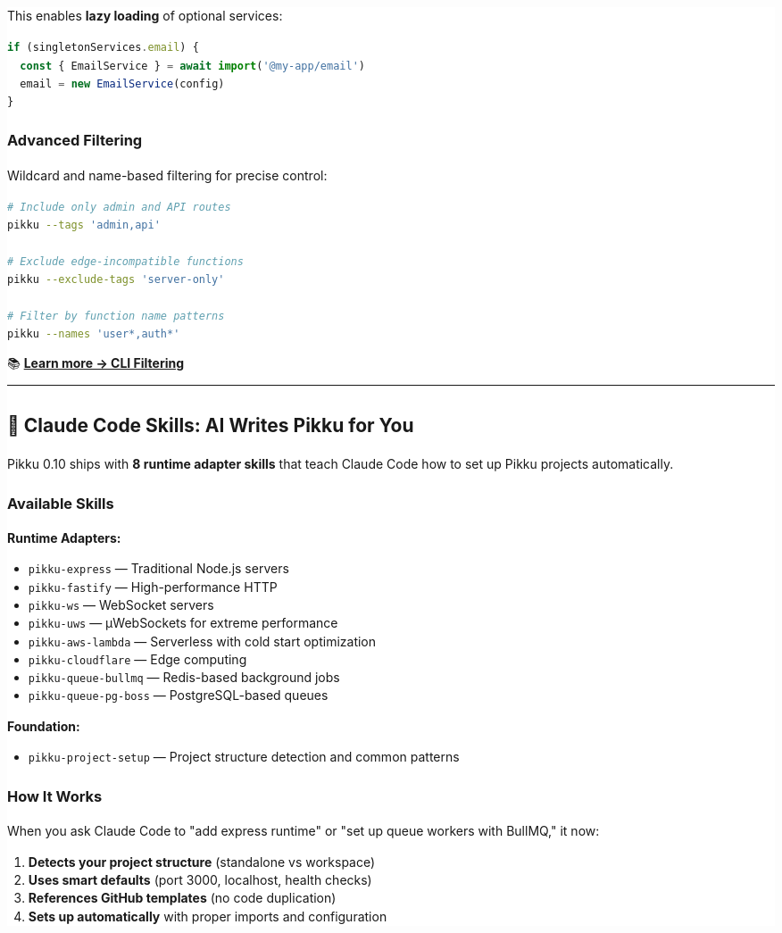This enables **lazy loading** of optional services:

```typescript
if (singletonServices.email) {
  const { EmailService } = await import('@my-app/email')
  email = new EmailService(config)
}
```

### Advanced Filtering

Wildcard and name-based filtering for precise control:

```bash
# Include only admin and API routes
pikku --tags 'admin,api'

# Exclude edge-incompatible functions
pikku --exclude-tags 'server-only'

# Filter by function name patterns
pikku --names 'user*,auth*'
```

📚 **[Learn more → CLI Filtering](https://pikku.dev/docs/cli/filtering)**

---

## 🤖 Claude Code Skills: AI Writes Pikku for You

Pikku 0.10 ships with **8 runtime adapter skills** that teach Claude Code how to set up Pikku projects automatically.

### Available Skills

**Runtime Adapters:**
- `pikku-express` — Traditional Node.js servers
- `pikku-fastify` — High-performance HTTP
- `pikku-ws` — WebSocket servers
- `pikku-uws` — µWebSockets for extreme performance
- `pikku-aws-lambda` — Serverless with cold start optimization
- `pikku-cloudflare` — Edge computing
- `pikku-queue-bullmq` — Redis-based background jobs
- `pikku-queue-pg-boss` — PostgreSQL-based queues

**Foundation:**
- `pikku-project-setup` — Project structure detection and common patterns

### How It Works

When you ask Claude Code to "add express runtime" or "set up queue workers with BullMQ," it now:

1. **Detects your project structure** (standalone vs workspace)
2. **Uses smart defaults** (port 3000, localhost, health checks)
3. **References GitHub templates** (no code duplication)
4. **Sets up automatically** with proper imports and configuration
